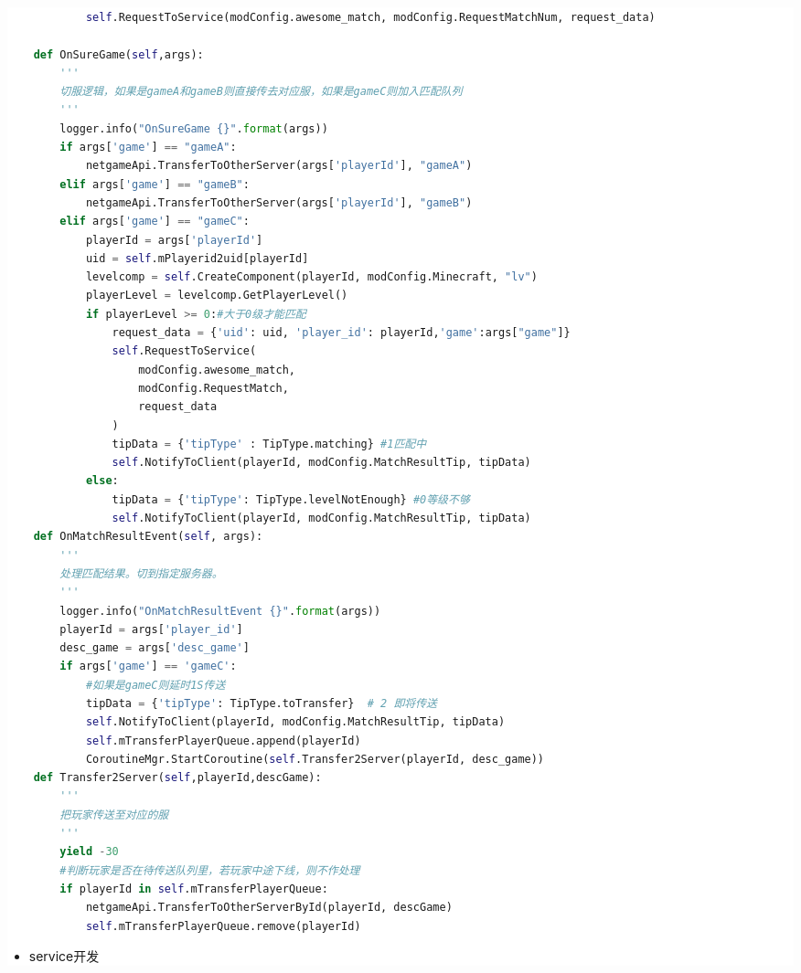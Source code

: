 ```python
			self.RequestToService(modConfig.awesome_match, modConfig.RequestMatchNum, request_data)

	def OnSureGame(self,args):
		'''
		切服逻辑，如果是gameA和gameB则直接传去对应服，如果是gameC则加入匹配队列
		'''
		logger.info("OnSureGame {}".format(args))
		if args['game'] == "gameA":
			netgameApi.TransferToOtherServer(args['playerId'], "gameA")
		elif args['game'] == "gameB":
			netgameApi.TransferToOtherServer(args['playerId'], "gameB")
		elif args['game'] == "gameC":
			playerId = args['playerId']
			uid = self.mPlayerid2uid[playerId]
			levelcomp = self.CreateComponent(playerId, modConfig.Minecraft, "lv")
			playerLevel = levelcomp.GetPlayerLevel()
			if playerLevel >= 0:#大于0级才能匹配
				request_data = {'uid': uid, 'player_id': playerId,'game':args["game"]}
				self.RequestToService(
					modConfig.awesome_match,
					modConfig.RequestMatch,
					request_data
				)
				tipData = {'tipType' : TipType.matching} #1匹配中
				self.NotifyToClient(playerId, modConfig.MatchResultTip, tipData)
			else:
				tipData = {'tipType': TipType.levelNotEnough} #0等级不够
				self.NotifyToClient(playerId, modConfig.MatchResultTip, tipData)
	def OnMatchResultEvent(self, args):
		'''
		处理匹配结果。切到指定服务器。
		'''
		logger.info("OnMatchResultEvent {}".format(args))
		playerId = args['player_id']
		desc_game = args['desc_game']
		if args['game'] == 'gameC':
			#如果是gameC则延时1S传送
			tipData = {'tipType': TipType.toTransfer}  # 2 即将传送
			self.NotifyToClient(playerId, modConfig.MatchResultTip, tipData)
			self.mTransferPlayerQueue.append(playerId)
			CoroutineMgr.StartCoroutine(self.Transfer2Server(playerId, desc_game))
	def Transfer2Server(self,playerId,descGame):
		'''
		把玩家传送至对应的服
		'''
		yield -30
		#判断玩家是否在待传送队列里，若玩家中途下线，则不作处理
		if playerId in self.mTransferPlayerQueue:
			netgameApi.TransferToOtherServerById(playerId, descGame)
			self.mTransferPlayerQueue.remove(playerId)
```
- service开发
